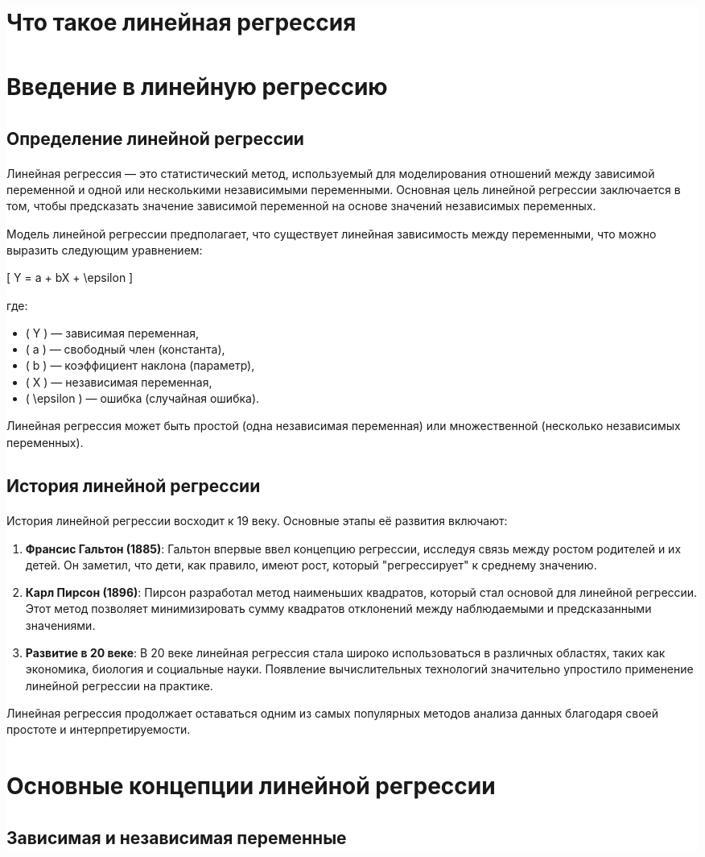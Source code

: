 # Что такое линейная регрессия


# Введение в линейную регрессию

## Определение линейной регрессии

Линейная регрессия — это статистический метод, используемый для моделирования отношений между зависимой переменной и одной или несколькими независимыми переменными. Основная цель линейной регрессии заключается в том, чтобы предсказать значение зависимой переменной на основе значений независимых переменных.

Модель линейной регрессии предполагает, что существует линейная зависимость между переменными, что можно выразить следующим уравнением:

\[ Y = a + bX + \epsilon \]

где:
- \( Y \) — зависимая переменная,
- \( a \) — свободный член (константа),
- \( b \) — коэффициент наклона (параметр),
- \( X \) — независимая переменная,
- \( \epsilon \) — ошибка (случайная ошибка).

Линейная регрессия может быть простой (одна независимая переменная) или множественной (несколько независимых переменных).

## История линейной регрессии

История линейной регрессии восходит к 19 веку. Основные этапы её развития включают:

1. **Франсис Гальтон (1885)**: Гальтон впервые ввел концепцию регрессии, исследуя связь между ростом родителей и их детей. Он заметил, что дети, как правило, имеют рост, который "регрессирует" к среднему значению.

2. **Карл Пирсон (1896)**: Пирсон разработал метод наименьших квадратов, который стал основой для линейной регрессии. Этот метод позволяет минимизировать сумму квадратов отклонений между наблюдаемыми и предсказанными значениями.

3. **Развитие в 20 веке**: В 20 веке линейная регрессия стала широко использоваться в различных областях, таких как экономика, биология и социальные науки. Появление вычислительных технологий значительно упростило применение линейной регрессии на практике.

Линейная регрессия продолжает оставаться одним из самых популярных методов анализа данных благодаря своей простоте и интерпретируемости.


# Основные концепции линейной регрессии

## Зависимая и независимая переменные
